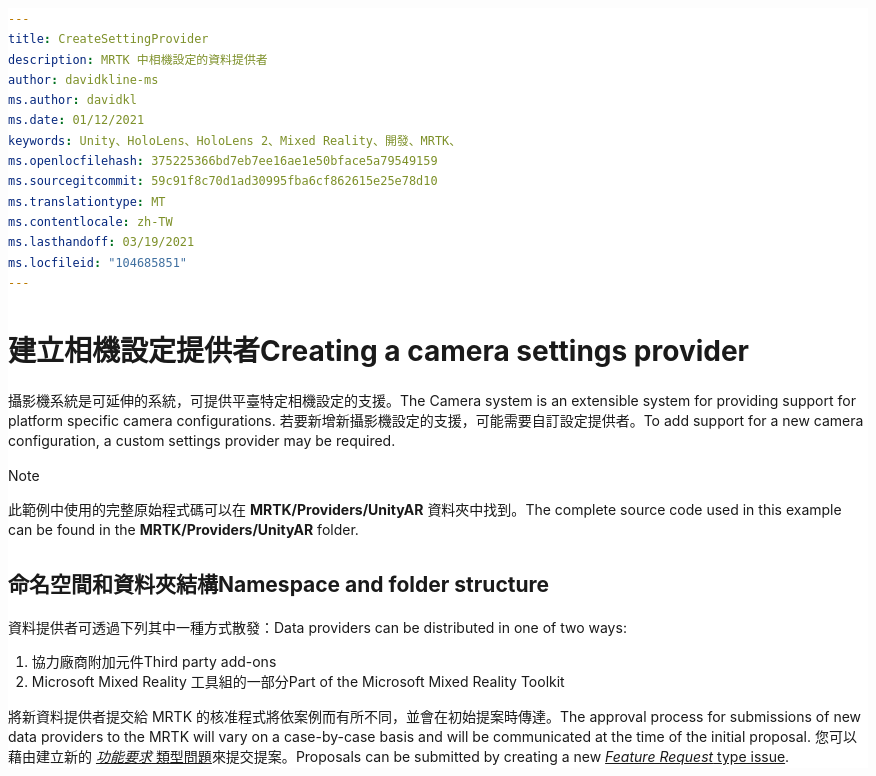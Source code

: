 ```yaml
---
title: CreateSettingProvider
description: MRTK 中相機設定的資料提供者
author: davidkline-ms
ms.author: davidkl
ms.date: 01/12/2021
keywords: Unity、HoloLens、HoloLens 2、Mixed Reality、開發、MRTK、
ms.openlocfilehash: 375225366bd7eb7ee16ae1e50bface5a79549159
ms.sourcegitcommit: 59c91f8c70d1ad30995fba6cf862615e25e78d10
ms.translationtype: MT
ms.contentlocale: zh-TW
ms.lasthandoff: 03/19/2021
ms.locfileid: "104685851"
---
```

# <a name="creating-a-camera-settings-provider"></a><span data-ttu-id="ccf2c-104">建立相機設定提供者</span><span class="sxs-lookup"><span data-stu-id="ccf2c-104">Creating a camera settings provider</span></span>

<span data-ttu-id="ccf2c-105">攝影機系統是可延伸的系統，可提供平臺特定相機設定的支援。</span><span class="sxs-lookup"><span data-stu-id="ccf2c-105">The Camera system is an extensible system for providing support for platform specific camera configurations.</span></span> <span data-ttu-id="ccf2c-106">若要新增新攝影機設定的支援，可能需要自訂設定提供者。</span><span class="sxs-lookup"><span data-stu-id="ccf2c-106">To add support for a new camera configuration, a custom settings provider may be required.</span></span>

> [!NOTE]
> <span data-ttu-id="ccf2c-107">此範例中使用的完整原始程式碼可以在 **MRTK/Providers/UnityAR** 資料夾中找到。</span><span class="sxs-lookup"><span data-stu-id="ccf2c-107">The complete source code used in this example can be found in the **MRTK/Providers/UnityAR** folder.</span></span>

## <a name="namespace-and-folder-structure"></a><span data-ttu-id="ccf2c-108">命名空間和資料夾結構</span><span class="sxs-lookup"><span data-stu-id="ccf2c-108">Namespace and folder structure</span></span>

<span data-ttu-id="ccf2c-109">資料提供者可透過下列其中一種方式散發：</span><span class="sxs-lookup"><span data-stu-id="ccf2c-109">Data providers can be distributed in one of two ways:</span></span>

1. <span data-ttu-id="ccf2c-110">協力廠商附加元件</span><span class="sxs-lookup"><span data-stu-id="ccf2c-110">Third party add-ons</span></span>
1. <span data-ttu-id="ccf2c-111">Microsoft Mixed Reality 工具組的一部分</span><span class="sxs-lookup"><span data-stu-id="ccf2c-111">Part of the Microsoft Mixed Reality Toolkit</span></span>

<span data-ttu-id="ccf2c-112">將新資料提供者提交給 MRTK 的核准程式將依案例而有所不同，並會在初始提案時傳達。</span><span class="sxs-lookup"><span data-stu-id="ccf2c-112">The approval process for submissions of new data providers to the MRTK will vary on a case-by-case basis and will be communicated at the time of the initial proposal.</span></span> <span data-ttu-id="ccf2c-113">您可以藉由建立新的 [*功能要求* 類型問題](https://github.com/microsoft/MixedRealityToolkit-Unity/issues)來提交提案。</span><span class="sxs-lookup"><span data-stu-id="ccf2c-113">Proposals can be submitted by creating a new [*Feature Request* type issue](https://github.com/microsoft/MixedRealityToolkit-Unity/issues).</span></span>
